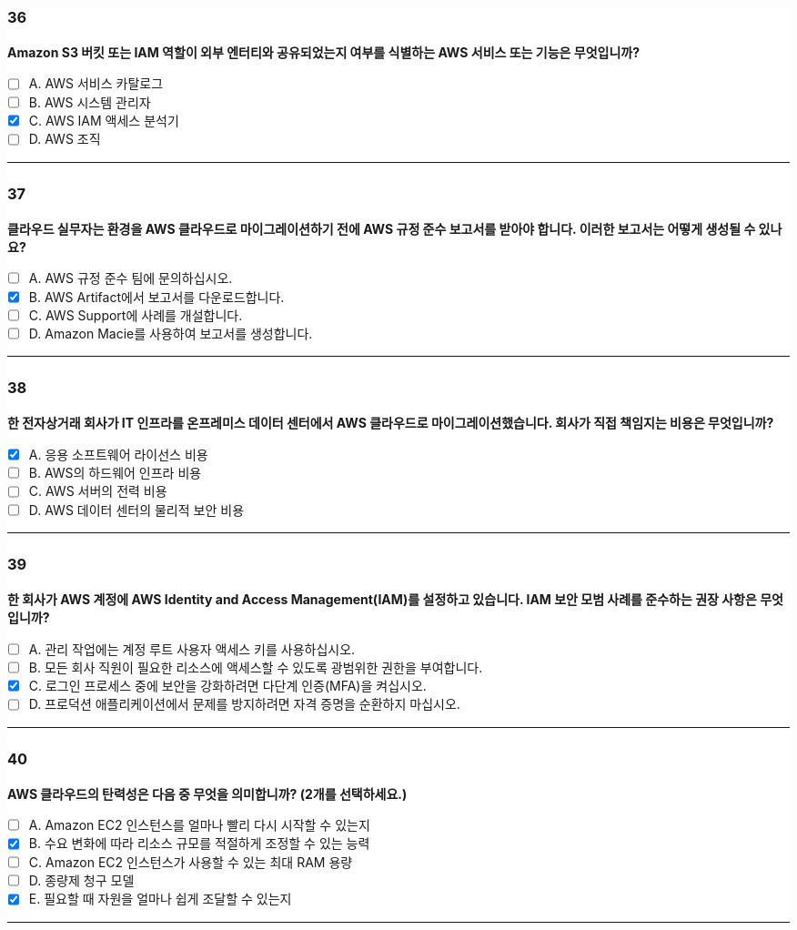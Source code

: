 
### 36

**Amazon S3 버킷 또는 IAM 역할이 <span class="hly">외부 엔터티와 공유되었는지 여부를 식별</span>하는 AWS 서비스 또는 기능은 무엇입니까?**

- [ ] A. AWS 서비스 카탈로그
- [ ] B. AWS 시스템 관리자
- [x] C. <span class="hly">AWS IAM 액세스 분석기</span>
- [ ] D. AWS 조직

---

### 37

**클라우드 실무자는 환경을 AWS 클라우드로 마이그레이션하기 전에<span class="hly"> AWS 규정 준수 보고서</span>를 받아야 합니다.
이러한 보고서는 어떻게 생성될 수 있나요?**

- [ ] A. AWS 규정 준수 팀에 문의하십시오.
- [x] B.<span class="hly"> AWS Artifact에서 보고서를 다운로드합니다.</span>
- [ ] C. AWS Support에 사례를 개설합니다.
- [ ] D. Amazon Macie를 사용하여 보고서를 생성합니다.

---

### 38

**한 전자상거래 회사가 IT 인프라를 온프레미스 데이터 센터에서 AWS 클라우드로 마이그레이션했습니다.
<span class="hly">회사가 직접 책임지는 비용</span>은 무엇입니까?**

- [x] A.<span class="hly"> 응용 소프트웨어 라이선스 비용</span>
- [ ] B. AWS의 하드웨어 인프라 비용
- [ ] C. AWS 서버의 전력 비용
- [ ] D. AWS 데이터 센터의 물리적 보안 비용

---

### 39

**한 회사가 AWS 계정에 AWS Identity and Access Management(IAM)를 설정하고 있습니다.
<span class="hly">IAM 보안 모범 사례를 준수하는 권장 사항</span>은 무엇입니까?**

- [ ] A. 관리 작업에는 계정 루트 사용자 액세스 키를 사용하십시오.
- [ ] B. 모든 회사 직원이 필요한 리소스에 액세스할 수 있도록 광범위한 권한을 부여합니다.
- [x] C. <span class="hly">로그인 프로세스 중에 보안을 강화하려면 다단계 인증(MFA)을 켜십시오.</span>
- [ ] D. 프로덕션 애플리케이션에서 문제를 방지하려면 자격 증명을 순환하지 마십시오.

---

### 40

**AWS 클라우드의 <span class="hly">탄력성</span>은 다음 중 무엇을 의미합니까? (2개를 선택하세요.)**

- [ ] A. Amazon EC2 인스턴스를 얼마나 빨리 다시 시작할 수 있는지
- [x] B. <span class="hly">수요 변화에 따라 리소스 규모를 적절하게 조정할 수 있는 능력</span>
- [ ] C. Amazon EC2 인스턴스가 사용할 수 있는 최대 RAM 용량
- [ ] D. 종량제 청구 모델
- [x] E. <span class="hly">필요할 때 자원을 얼마나 쉽게 조달할 수 있는지</span>

---